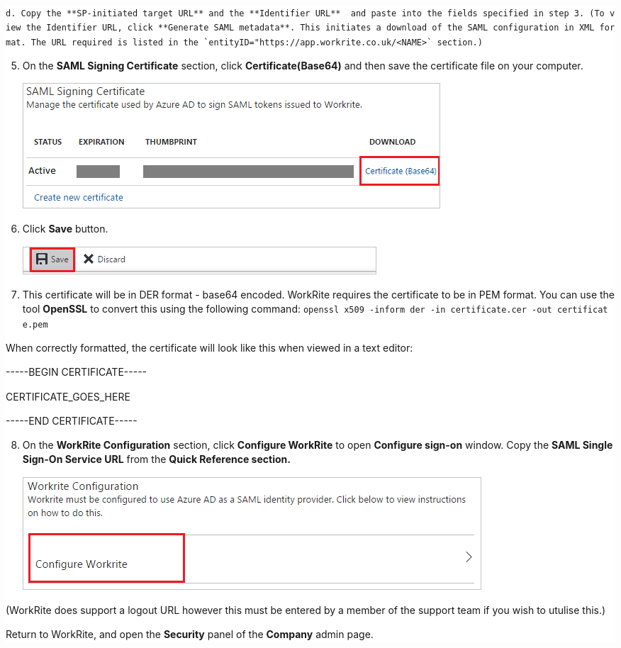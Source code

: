 	d. Copy the **SP-initiated target URL** and the **Identifier URL**  and paste into the fields specified in step 3. (To view the Identifier URL, click **Generate SAML metadata**. This initiates a download of the SAML configuration in XML format. The URL required is listed in the `entityID="https://app.workrite.co.uk/<NAME>` section.)

5. On the **SAML Signing Certificate** section, click **Certificate(Base64)** and then save the certificate file on your computer.

	![The Certificate download link](./media/active-directory-saas-workrite-tutorial/tutorial_workrite_certificate.png)
	
6. Click **Save** button.

	![Configure Single Sign-On Save button](./media/active-directory-saas-workrite-tutorial/tutorial_general_400.png)

7.	This certificate will be in DER format - base64 encoded. WorkRite requires the certificate to be in PEM format. You can use the tool **OpenSSL** to convert this using the following command:
`openssl x509 -inform der -in certificate.cer -out certificate.pem`

When correctly formatted, the certificate will look like this when viewed in a text editor:

-----BEGIN CERTIFICATE-----

CERTIFICATE_GOES_HERE

-----END CERTIFICATE-----


8. On the **WorkRite Configuration** section, click **Configure WorkRite** to open **Configure sign-on** window. Copy the **SAML Single Sign-On Service URL** from the **Quick Reference section.**

	![WorkRite Configuration](./media/active-directory-saas-workrite-tutorial/tutorial_workrite_configure.png) 

(WorkRite does support a logout URL however this must be entered by a member of the support team if you wish to utulise this.)

Return to WorkRite, and open the **Security** panel of the **Company** admin page.
